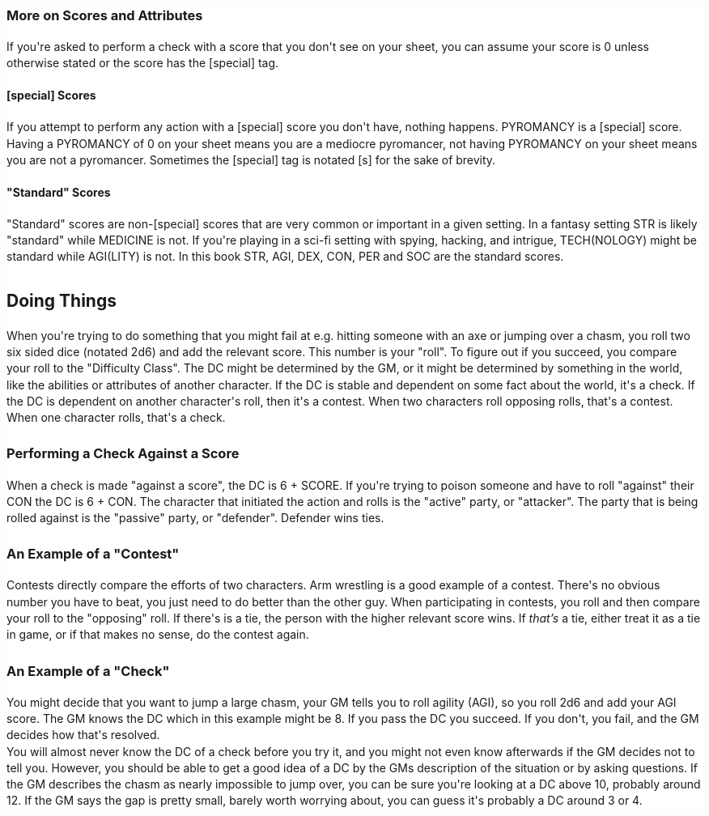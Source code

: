 ### More on Scores and Attributes

If you're asked to perform a check with a score that you don't see on your sheet, you can assume your score is 0 unless otherwise stated or the score has the \[special] tag.

#### \[special] Scores

If you attempt to perform any action with a \[special] score you don't have, nothing happens. PYROMANCY is a \[special] score. Having a PYROMANCY of 0 on your sheet means you are a mediocre pyromancer, not having PYROMANCY on your sheet means you are not a pyromancer. Sometimes the \[special] tag is notated \[s] for the sake of brevity.

#### "Standard" Scores

"Standard" scores are non-\[special] scores that are very common or important in a given setting. In a fantasy setting STR is likely "standard" while MEDICINE is not. If you're playing in a sci-fi setting with spying, hacking, and intrigue, TECH(NOLOGY) might be standard while AGI(LITY) is not. In this book STR, AGI, DEX, CON, PER and SOC are the standard scores.

## Doing Things

When you're trying to do something that you might fail at e.g. hitting someone with an axe or jumping over a chasm, you roll two six sided dice (notated 2d6) and add the relevant score. This number is your "roll". To figure out if you succeed, you compare your roll to the "Difficulty Class". The DC might be determined by the GM, or it might be determined by something in the world, like the abilities or attributes of another character. If the DC is stable and dependent on some fact about the world, it's a check. If the DC is dependent on another character's roll, then it's a contest. When two characters roll opposing rolls, that's a contest. When one character rolls, that's a check.

### Performing a Check Against a Score

When a check is made "against a score", the DC is 6 + SCORE. If you're trying to poison someone and have to roll "against" their CON the DC is 6 + CON. The character that initiated the action and rolls is the "active" party, or "attacker". The party that is being rolled against is the "passive" party, or "defender".  Defender wins ties.

### An Example of a "Contest"

Contests directly compare the efforts of two characters. Arm wrestling is a good example of a contest. There's no obvious number you have to beat, you just need to do better than the other guy. When participating in contests, you roll and then compare your roll to the "opposing" roll. If there's is a tie, the person with the higher relevant score wins. If _that’s_ a tie, either treat it as a tie in game, or if that makes no sense, do the contest again.

### An Example of a "Check"

You might decide that you want to jump a large chasm, your GM tells you to roll agility (AGI), so you roll 2d6 and add your AGI score. The GM knows the DC which in this example might be 8. If you pass the DC you succeed. If you don't, you fail, and the GM decides how that's resolved.  
You will almost never know the DC of a check before you try it, and you might not even know afterwards if the GM decides not to tell you. However, you should be able to get a good idea of a DC by the GMs description of the situation or by asking questions. If the GM describes the chasm as nearly impossible to jump over, you can be sure you're looking at a DC above 10, probably around 12. If the GM says the gap is pretty small, barely worth worrying about, you can guess it's probably a DC around 3 or 4.
